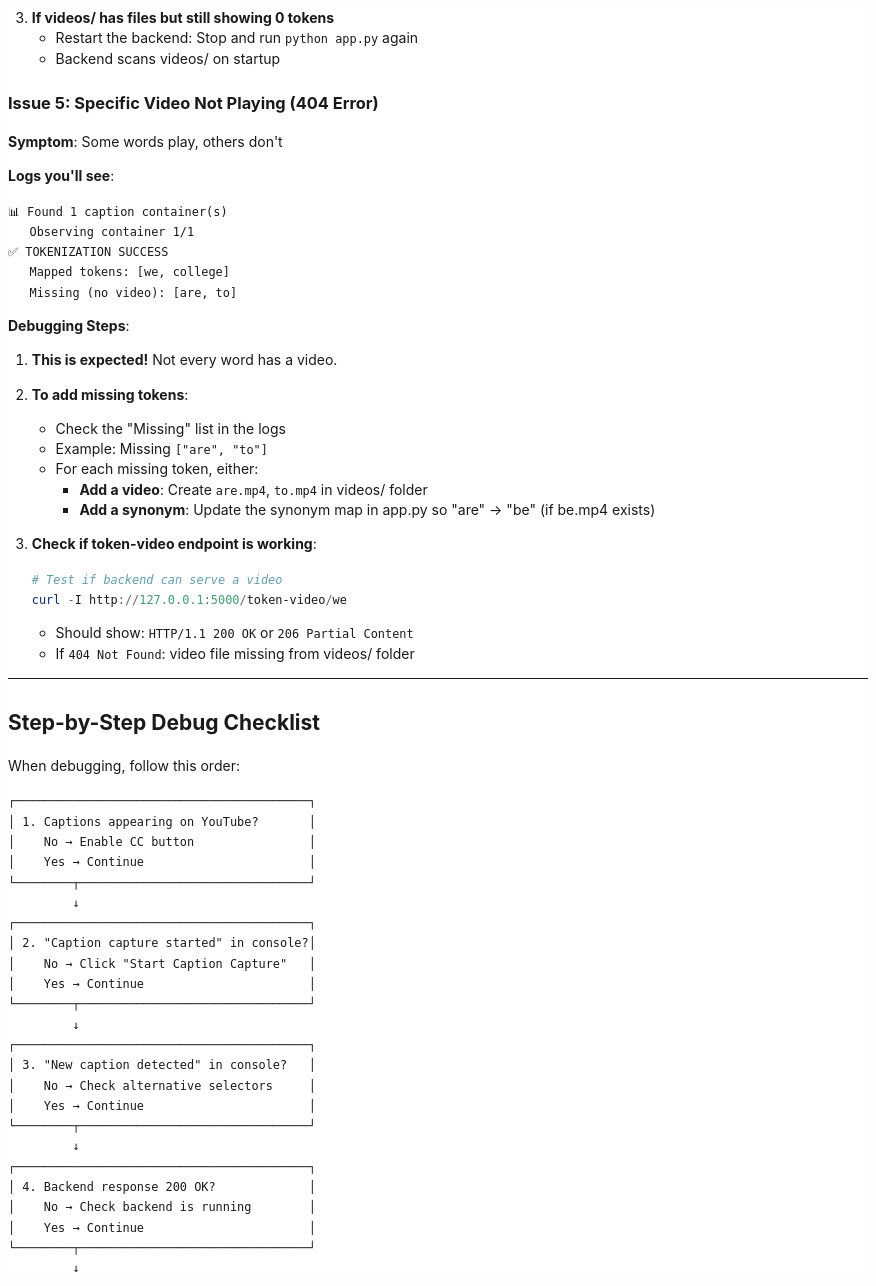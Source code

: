 3. **If videos/ has files but still showing 0 tokens**
   - Restart the backend: Stop and run `python app.py` again
   - Backend scans videos/ on startup

### Issue 5: Specific Video Not Playing (404 Error)

**Symptom**: Some words play, others don't

**Logs you'll see**:
```
📊 Found 1 caption container(s)
   Observing container 1/1
✅ TOKENIZATION SUCCESS
   Mapped tokens: [we, college]
   Missing (no video): [are, to]
```

**Debugging Steps**:

1. **This is expected!** Not every word has a video.

2. **To add missing tokens**:
   - Check the "Missing" list in the logs
   - Example: Missing `["are", "to"]`
   - For each missing token, either:
     - **Add a video**: Create `are.mp4`, `to.mp4` in videos/ folder
     - **Add a synonym**: Update the synonym map in app.py so "are" → "be" (if be.mp4 exists)

3. **Check if token-video endpoint is working**:
   ```powershell
   # Test if backend can serve a video
   curl -I http://127.0.0.1:5000/token-video/we
   ```
   - Should show: `HTTP/1.1 200 OK` or `206 Partial Content`
   - If `404 Not Found`: video file missing from videos/ folder

---

## Step-by-Step Debug Checklist

When debugging, follow this order:

```
┌─────────────────────────────────────────┐
│ 1. Captions appearing on YouTube?       │
│    No → Enable CC button                │
│    Yes → Continue                       │
└────────┬────────────────────────────────┘
         ↓
┌─────────────────────────────────────────┐
│ 2. "Caption capture started" in console?│
│    No → Click "Start Caption Capture"   │
│    Yes → Continue                       │
└────────┬────────────────────────────────┘
         ↓
┌─────────────────────────────────────────┐
│ 3. "New caption detected" in console?   │
│    No → Check alternative selectors     │
│    Yes → Continue                       │
└────────┬────────────────────────────────┘
         ↓
┌─────────────────────────────────────────┐
│ 4. Backend response 200 OK?             │
│    No → Check backend is running        │
│    Yes → Continue                       │
└────────┬────────────────────────────────┘
         ↓
```
